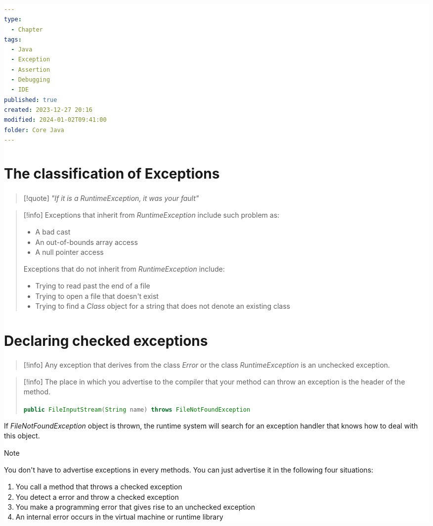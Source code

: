 ```yaml
---
type:
  - Chapter
tags:
  - Java
  - Exception
  - Assertion
  - Debugging
  - IDE
published: true
created: 2023-12-27 20:16
modified: 2024-01-02T09:41:00
folder: Core Java
---
```

# The classification of Exceptions

>[!quote]
>*"If it is a RuntimeException, it was your fault"*

>[!info]
>Exceptions that inherit from *RuntimeException* include such problem as:
>- A bad cast
>- An out-of-bounds array access
>- A null pointer access
>
>Exceptions that do not inherit from *RuntimeException* include:
>- Trying to read past the end of a file
>- Trying to open a file that doesn't exist
>- Trying to find a *Class* object for a string that does not denote an existing class

# Declaring checked exceptions

>[!info]
>Any exception that derives from the class *Error* or the class *RuntimeException* is an unchecked exception.

>[!info]
>The place in which you advertise to the compiler that your method can throw an exception is the header of the method.
>```java
>public FileInputStream(String name) throws FileNotFoundException

If *FileNotFoundException* object is thrown, the runtime system will search for an exception handler that knows how to deal with this object.

>[!note]
>You don't have to advertise exceptions in every methods. You can just advertise it in the following four situations:
>1. You call a method that throws a checked exception
>2. You detect a error and throw a checked exception
>3. You make a programming error that gives rise to an unchecked exception
>4. An internal error occurs in the virtual machine or runtime library
